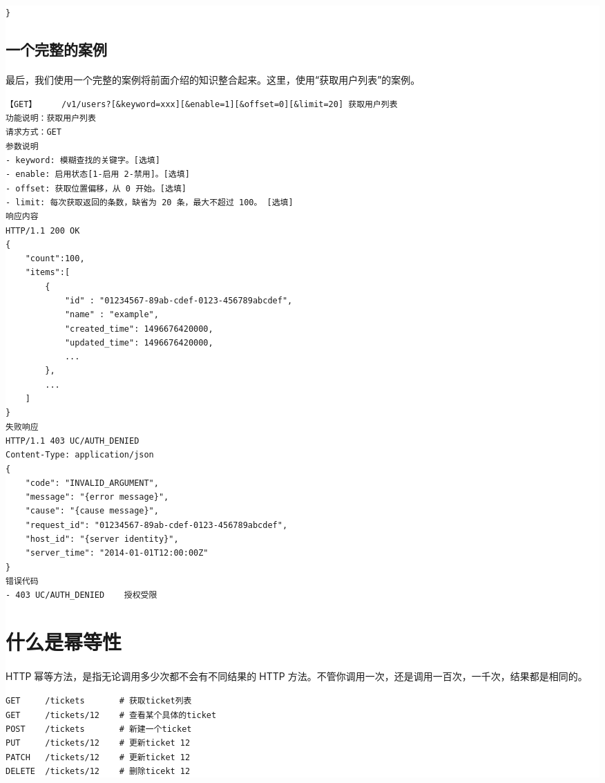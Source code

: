 ```text
}
```

## 一个完整的案例

最后，我们使用一个完整的案例将前面介绍的知识整合起来。这里，使用“获取用户列表”的案例。

```text
【GET】     /v1/users?[&keyword=xxx][&enable=1][&offset=0][&limit=20] 获取用户列表
功能说明：获取用户列表
请求方式：GET
参数说明
- keyword: 模糊查找的关键字。[选填]
- enable: 启用状态[1-启用 2-禁用]。[选填]
- offset: 获取位置偏移，从 0 开始。[选填]
- limit: 每次获取返回的条数，缺省为 20 条，最大不超过 100。 [选填]
响应内容
HTTP/1.1 200 OK
{
    "count":100,
    "items":[
        {
            "id" : "01234567-89ab-cdef-0123-456789abcdef",
            "name" : "example",
            "created_time": 1496676420000,
            "updated_time": 1496676420000,
            ...
        },
        ...
    ]
}
失败响应
HTTP/1.1 403 UC/AUTH_DENIED
Content-Type: application/json
{
    "code": "INVALID_ARGUMENT",
    "message": "{error message}",
    "cause": "{cause message}",
    "request_id": "01234567-89ab-cdef-0123-456789abcdef",
    "host_id": "{server identity}",
    "server_time": "2014-01-01T12:00:00Z"
}
错误代码
- 403 UC/AUTH_DENIED    授权受限
```

# 什么是幂等性

HTTP 幂等方法，是指无论调用多少次都不会有不同结果的 HTTP 方法。不管你调用一次，还是调用一百次，一千次，结果都是相同的。

```text
GET     /tickets       # 获取ticket列表
GET     /tickets/12    # 查看某个具体的ticket
POST    /tickets       # 新建一个ticket
PUT     /tickets/12    # 更新ticket 12
PATCH   /tickets/12    # 更新ticket 12
DELETE  /tickets/12    # 删除ticekt 12
```
